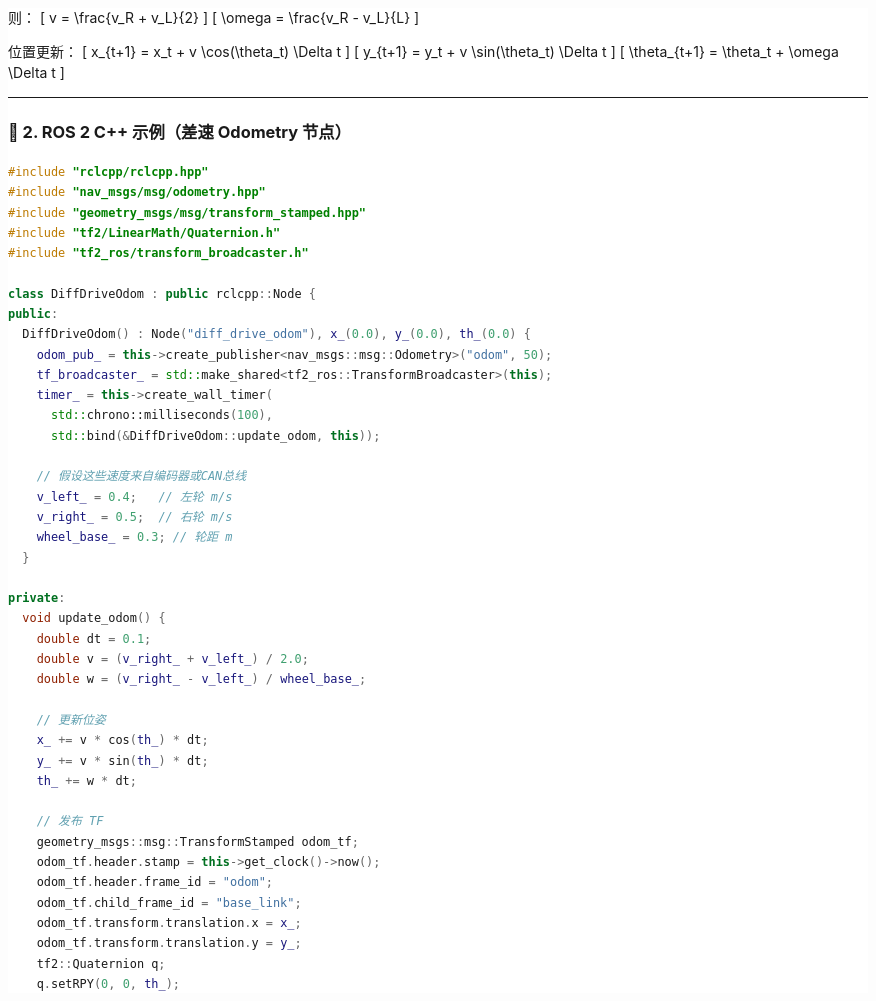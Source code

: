 则：
[
v = \frac{v_R + v_L}{2}
]
[
\omega = \frac{v_R - v_L}{L}
]

位置更新：
[
x_{t+1} = x_t + v \cos(\theta_t) \Delta t
]
[
y_{t+1} = y_t + v \sin(\theta_t) \Delta t
]
[
\theta_{t+1} = \theta_t + \omega \Delta t
]

---

### 🧭 2. ROS 2 C++ 示例（差速 Odometry 节点）

```cpp
#include "rclcpp/rclcpp.hpp"
#include "nav_msgs/msg/odometry.hpp"
#include "geometry_msgs/msg/transform_stamped.hpp"
#include "tf2/LinearMath/Quaternion.h"
#include "tf2_ros/transform_broadcaster.h"

class DiffDriveOdom : public rclcpp::Node {
public:
  DiffDriveOdom() : Node("diff_drive_odom"), x_(0.0), y_(0.0), th_(0.0) {
    odom_pub_ = this->create_publisher<nav_msgs::msg::Odometry>("odom", 50);
    tf_broadcaster_ = std::make_shared<tf2_ros::TransformBroadcaster>(this);
    timer_ = this->create_wall_timer(
      std::chrono::milliseconds(100),
      std::bind(&DiffDriveOdom::update_odom, this));

    // 假设这些速度来自编码器或CAN总线
    v_left_ = 0.4;   // 左轮 m/s
    v_right_ = 0.5;  // 右轮 m/s
    wheel_base_ = 0.3; // 轮距 m
  }

private:
  void update_odom() {
    double dt = 0.1;
    double v = (v_right_ + v_left_) / 2.0;
    double w = (v_right_ - v_left_) / wheel_base_;

    // 更新位姿
    x_ += v * cos(th_) * dt;
    y_ += v * sin(th_) * dt;
    th_ += w * dt;

    // 发布 TF
    geometry_msgs::msg::TransformStamped odom_tf;
    odom_tf.header.stamp = this->get_clock()->now();
    odom_tf.header.frame_id = "odom";
    odom_tf.child_frame_id = "base_link";
    odom_tf.transform.translation.x = x_;
    odom_tf.transform.translation.y = y_;
    tf2::Quaternion q;
    q.setRPY(0, 0, th_);
```